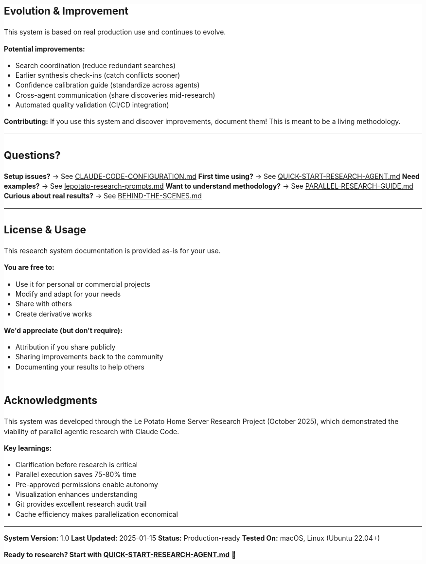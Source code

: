 
## Evolution & Improvement

This system is based on real production use and continues to evolve.

**Potential improvements:**
- Search coordination (reduce redundant searches)
- Earlier synthesis check-ins (catch conflicts sooner)
- Confidence calibration guide (standardize across agents)
- Cross-agent communication (share discoveries mid-research)
- Automated quality validation (CI/CD integration)

**Contributing:**
If you use this system and discover improvements, document them! This is meant to be a living methodology.

---

## Questions?

**Setup issues?** → See [CLAUDE-CODE-CONFIGURATION.md](CLAUDE-CODE-CONFIGURATION.md)
**First time using?** → See [QUICK-START-RESEARCH-AGENT.md](QUICK-START-RESEARCH-AGENT.md)
**Need examples?** → See [lepotato-research-prompts.md](lepotato-research-prompts.md)
**Want to understand methodology?** → See [PARALLEL-RESEARCH-GUIDE.md](PARALLEL-RESEARCH-GUIDE.md)
**Curious about real results?** → See [BEHIND-THE-SCENES.md](BEHIND-THE-SCENES.md)

---

## License & Usage

This research system documentation is provided as-is for your use.

**You are free to:**
- Use it for personal or commercial projects
- Modify and adapt for your needs
- Share with others
- Create derivative works

**We'd appreciate (but don't require):**
- Attribution if you share publicly
- Sharing improvements back to the community
- Documenting your results to help others

---

## Acknowledgments

This system was developed through the Le Potato Home Server Research Project (October 2025), which demonstrated the viability of parallel agentic research with Claude Code.

**Key learnings:**
- Clarification before research is critical
- Parallel execution saves 75-80% time
- Pre-approved permissions enable autonomy
- Visualization enhances understanding
- Git provides excellent research audit trail
- Cache efficiency makes parallelization economical

---

**System Version:** 1.0
**Last Updated:** 2025-01-15
**Status:** Production-ready
**Tested On:** macOS, Linux (Ubuntu 22.04+)

**Ready to research? Start with [QUICK-START-RESEARCH-AGENT.md](QUICK-START-RESEARCH-AGENT.md)** 🚀
